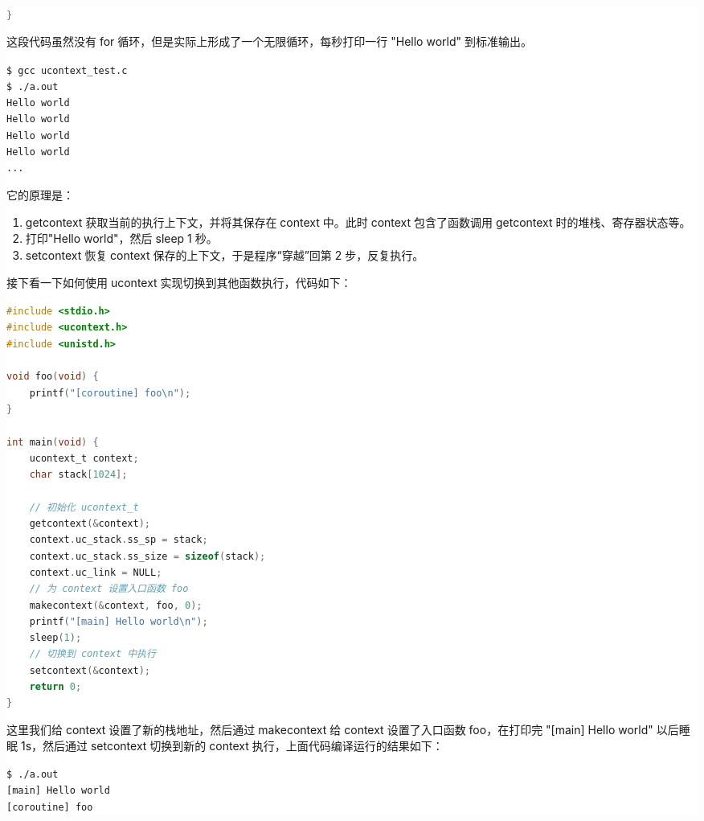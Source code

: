 ```c
}
```

这段代码虽然没有 for 循环，但是实际上形成了一个无限循环，每秒打印一行 "Hello world" 到标准输出。

    $ gcc ucontext_test.c
    $ ./a.out 
    Hello world
    Hello world
    Hello world
    Hello world
    ...

它的原理是：

1.  getcontext 获取当前的执行上下文，并将其保存在 context 中。此时 context 包含了函数调用 getcontext 时的堆栈、寄存器状态等。
2.  打印"Hello world"，然后 sleep 1 秒。
3.  setcontext 恢复 context 保存的上下文，于是程序“穿越”回第 2 步，反复执行。

接下看一下如何使用 ucontext 实现切换到其他函数执行，代码如下：

```c
#include <stdio.h>
#include <ucontext.h>
#include <unistd.h>

void foo(void) {
    printf("[coroutine] foo\n");
}

int main(void) {
    ucontext_t context;
    char stack[1024];

    // 初始化 ucontext_t
    getcontext(&context);
    context.uc_stack.ss_sp = stack;
    context.uc_stack.ss_size = sizeof(stack);
    context.uc_link = NULL;
    // 为 context 设置入口函数 foo
    makecontext(&context, foo, 0);
    printf("[main] Hello world\n");
    sleep(1);
    // 切换到 context 中执行
    setcontext(&context);
    return 0;
}
```

这里我们给 context 设置了新的栈地址，然后通过 makecontext 给 context 设置了入口函数 foo，在打印完 "\[main] Hello world" 以后睡眠 1s，然后通过 setcontext 切换到新的 context 执行，上面代码编译运行的结果如下：

    $ ./a.out 
    [main] Hello world
    [coroutine] foo
